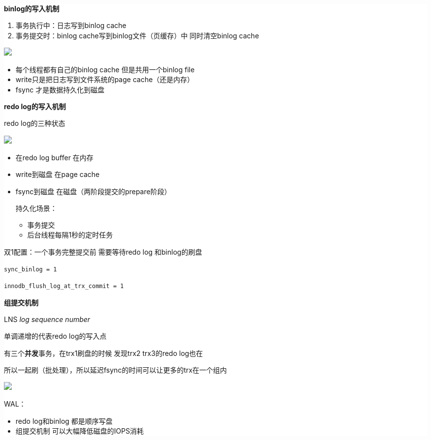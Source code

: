 

**binlog的写入机制**

1. 事务执行中：日志写到binlog cache
2. 事务提交时：binlog cache写到binlog文件（页缓存）中 同时清空binlog cache

![](https://static001.geekbang.org/resource/image/9e/3e/9ed86644d5f39efb0efec595abb92e3e.png)

- 每个线程都有自己的binlog cache 但是共用一个binlog file
- write只是把日志写到文件系统的page cache（还是内存）
- fsync 才是数据持久化到磁盘



**redo log的写入机制**

redo log的三种状态

![](https://static001.geekbang.org/resource/image/9d/d4/9d057f61d3962407f413deebc80526d4.png)

- 在redo log buffer 在内存

- write到磁盘 在page cache

- fsync到磁盘 在磁盘（两阶段提交的prepare阶段）

  持久化场景：

  - 事务提交
  - 后台线程每隔1秒的定时任务



双1配置：一个事务完整提交前 需要等待redo log 和binlog的刷盘

`sync_binlog = 1`

`innodb_flush_log_at_trx_commit = 1`



**组提交机制**

LNS *log sequence number*

单调递增的代表redo log的写入点

有三个**并发**事务，在trx1刷盘的时候 发现trx2 trx3的redo log也在

所以一起刷（批处理），所以延迟fsync的时间可以让更多的trx在一个组内

![](https://static001.geekbang.org/resource/image/93/cc/933fdc052c6339de2aa3bf3f65b188cc.png)





WAL：

- redo log和binlog 都是顺序写盘
- 组提交机制 可以大幅降低磁盘的IOPS消耗



